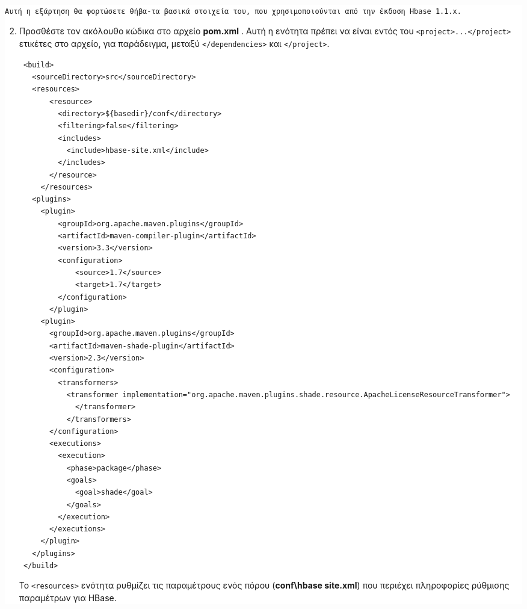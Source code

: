     Αυτή η εξάρτηση θα φορτώσετε θήβα-τα βασικά στοιχεία του, που χρησιμοποιούνται από την έκδοση Hbase 1.1.x.

2. Προσθέστε τον ακόλουθο κώδικα στο αρχείο __pom.xml__ . Αυτή η ενότητα πρέπει να είναι εντός του `<project>...</project>` ετικέτες στο αρχείο, για παράδειγμα, μεταξύ `</dependencies>` και `</project>`.

        <build>
          <sourceDirectory>src</sourceDirectory>
          <resources>
              <resource>
                <directory>${basedir}/conf</directory>
                <filtering>false</filtering>
                <includes>
                  <include>hbase-site.xml</include>
                </includes>
              </resource>
            </resources>
          <plugins>
            <plugin>
                <groupId>org.apache.maven.plugins</groupId>
                <artifactId>maven-compiler-plugin</artifactId>
                <version>3.3</version>
                <configuration>
                    <source>1.7</source>
                    <target>1.7</target>
                </configuration>
              </plugin>
            <plugin>
              <groupId>org.apache.maven.plugins</groupId>
              <artifactId>maven-shade-plugin</artifactId>
              <version>2.3</version>
              <configuration>
                <transformers>
                  <transformer implementation="org.apache.maven.plugins.shade.resource.ApacheLicenseResourceTransformer">
                    </transformer>
                  </transformers>
              </configuration>
              <executions>
                <execution>
                  <phase>package</phase>
                  <goals>
                    <goal>shade</goal>
                  </goals>
                </execution>
              </executions>
            </plugin>
          </plugins>
        </build>

    Το `<resources>` ενότητα ρυθμίζει τις παραμέτρους ενός πόρου (__conf\hbase site.xml__) που περιέχει πληροφορίες ρύθμισης παραμέτρων για HBase.
